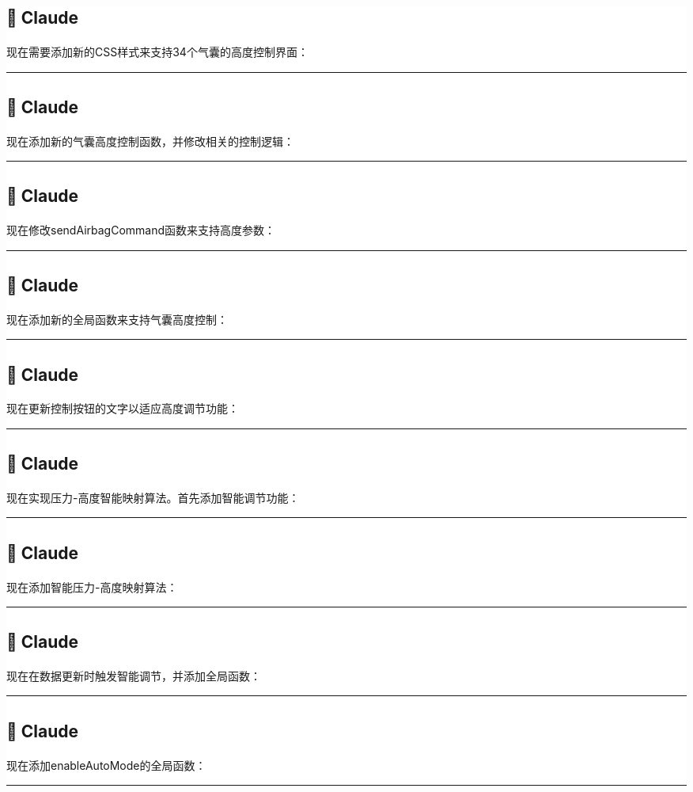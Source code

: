 ## 🤖 Claude

现在需要添加新的CSS样式来支持34个气囊的高度控制界面：

---

## 🤖 Claude

现在添加新的气囊高度控制函数，并修改相关的控制逻辑：

---

## 🤖 Claude

现在修改sendAirbagCommand函数来支持高度参数：

---

## 🤖 Claude

现在添加新的全局函数来支持气囊高度控制：

---

## 🤖 Claude

现在更新控制按钮的文字以适应高度调节功能：

---

## 🤖 Claude

现在实现压力-高度智能映射算法。首先添加智能调节功能：

---

## 🤖 Claude

现在添加智能压力-高度映射算法：

---

## 🤖 Claude

现在在数据更新时触发智能调节，并添加全局函数：

---

## 🤖 Claude

现在添加enableAutoMode的全局函数：

---